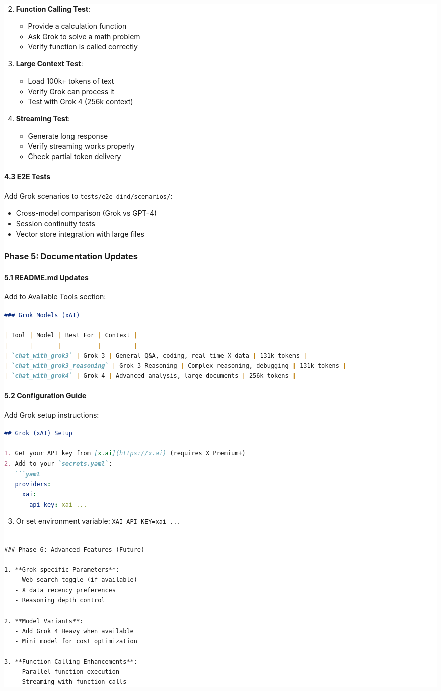 2. **Function Calling Test**:
   - Provide a calculation function
   - Ask Grok to solve a math problem
   - Verify function is called correctly

3. **Large Context Test**:
   - Load 100k+ tokens of text
   - Verify Grok can process it
   - Test with Grok 4 (256k context)

4. **Streaming Test**:
   - Generate long response
   - Verify streaming works properly
   - Check partial token delivery

#### 4.3 E2E Tests

Add Grok scenarios to `tests/e2e_dind/scenarios/`:
- Cross-model comparison (Grok vs GPT-4)
- Session continuity tests
- Vector store integration with large files

### Phase 5: Documentation Updates

#### 5.1 README.md Updates

Add to Available Tools section:
```markdown
### Grok Models (xAI)

| Tool | Model | Best For | Context |
|------|-------|----------|---------|
| `chat_with_grok3` | Grok 3 | General Q&A, coding, real-time X data | 131k tokens |
| `chat_with_grok3_reasoning` | Grok 3 Reasoning | Complex reasoning, debugging | 131k tokens |
| `chat_with_grok4` | Grok 4 | Advanced analysis, large documents | 256k tokens |
```

#### 5.2 Configuration Guide

Add Grok setup instructions:
```markdown
## Grok (xAI) Setup

1. Get your API key from [x.ai](https://x.ai) (requires X Premium+)
2. Add to your `secrets.yaml`:
   ```yaml
   providers:
     xai:
       api_key: xai-...
   ```
3. Or set environment variable: `XAI_API_KEY=xai-...`
```

### Phase 6: Advanced Features (Future)

1. **Grok-specific Parameters**:
   - Web search toggle (if available)
   - X data recency preferences
   - Reasoning depth control

2. **Model Variants**:
   - Add Grok 4 Heavy when available
   - Mini model for cost optimization

3. **Function Calling Enhancements**:
   - Parallel function execution
   - Streaming with function calls
```